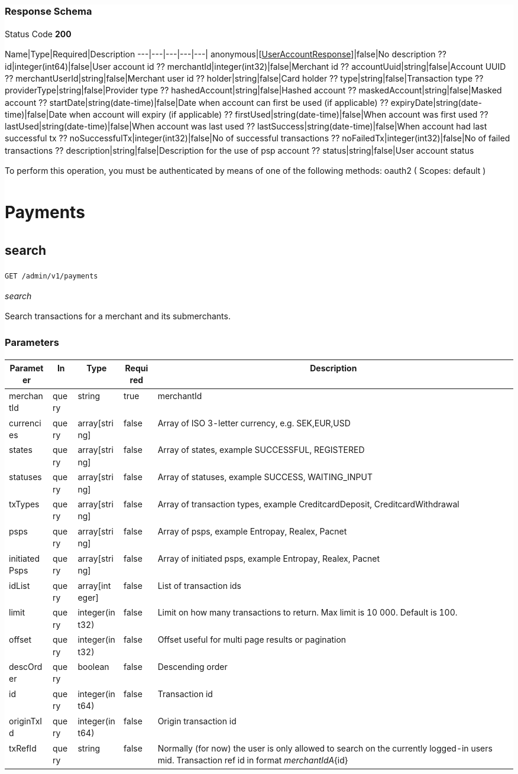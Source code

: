 
### Response Schema

Status Code **200**

Name|Type|Required|Description
---|---|---|---|---|
anonymous|[[UserAccountResponse](#schemauseraccountresponse)]|false|No description
?? id|integer(int64)|false|User account id
?? merchantId|integer(int32)|false|Merchant id
?? accountUuid|string|false|Account UUID
?? merchantUserId|string|false|Merchant user id
?? holder|string|false|Card holder
?? type|string|false|Transaction type
?? providerType|string|false|Provider type
?? hashedAccount|string|false|Hashed account
?? maskedAccount|string|false|Masked account
?? startDate|string(date-time)|false|Date when account can first be used (if applicable)
?? expiryDate|string(date-time)|false|Date when account will expiry (if applicable)
?? firstUsed|string(date-time)|false|When account was first used
?? lastUsed|string(date-time)|false|When account was last used
?? lastSuccess|string(date-time)|false|When account had last successful tx
?? noSuccessfulTx|integer(int32)|false|No of successful transactions
?? noFailedTx|integer(int32)|false|No of failed transactions
?? description|string|false|Description for the use of psp account
?? status|string|false|User account status



<aside class="warning">
To perform this operation, you must be authenticated by means of one of the following methods:
oauth2 ( Scopes: default )
</aside>

# Payments

## search

`GET /admin/v1/payments`

*search*

Search transactions for a merchant and its submerchants.

### Parameters

Parameter|In|Type|Required|Description
---|---|---|---|---|
merchantId|query|string|true|merchantId
currencies|query|array[string]|false|Array of ISO 3-letter currency, e.g. SEK,EUR,USD
states|query|array[string]|false|Array of states, example SUCCESSFUL, REGISTERED
statuses|query|array[string]|false|Array of statuses, example SUCCESS, WAITING_INPUT
txTypes|query|array[string]|false|Array of transaction types, example CreditcardDeposit, CreditcardWithdrawal
psps|query|array[string]|false|Array of psps, example Entropay, Realex, Pacnet
initiatedPsps|query|array[string]|false|Array of initiated psps, example Entropay, Realex, Pacnet
idList|query|array[integer]|false|List of transaction ids
limit|query|integer(int32)|false|Limit on how many transactions to return. Max limit is 10 000. Default is 100.
offset|query|integer(int32)|false|Offset useful for multi page results or pagination
descOrder|query|boolean|false|Descending order
id|query|integer(int64)|false|Transaction id
originTxId|query|integer(int64)|false|Origin transaction id
txRefId|query|string|false|Normally (for now) the user is only allowed to search on the currently logged-in users mid. Transaction ref id in format ${merchantId}A${id}
